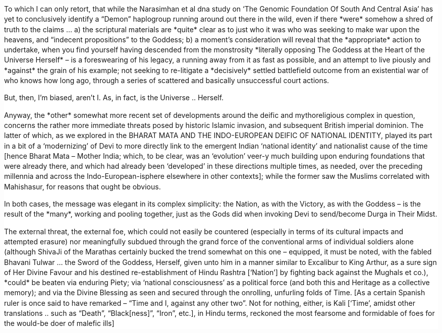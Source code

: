 To which I can only retort, that while the Narasimhan et al dna study on
‘The Genomic Foundation Of South And Central Asia’ has yet to
conclusively identify a “Demon” haplogroup running around out there in
the wild, even if there \*were\* somehow a shred of truth to the claims
… a) the scriptural materials are \*quite\* clear as to just who it was
who was seeking to make war upon the heavens, and “indecent
propositions” to the Goddess; b) a moment’s consideration will reveal
that the \*appropriate\* action to undertake, when you find yourself
having descended from the monstrosity \*literally opposing The Goddess
at the Heart of the Universe Herself\* – is a foreswearing of his
legacy, a running away from it as fast as possible, and an attempt to
live piously and \*against\* the grain of his example; not seeking to
re-litigate a \*decisively\* settled battlefield outcome from an
existential war of who knows how long ago, through a series of scattered
and basically unsuccessful court actions.

But, then, I’m biased, aren’t I. As, in fact, is the Universe ..
Herself.

Anyway, the \*other\* somewhat more recent set of developments around
the deific and mythoreligious complex in question, concerns the rather
more immediate threats posed by historic Islamic invasion, and
subsequent British imperial dominion. The latter of which, as we
explored in the BHARAT MATA AND THE INDO-EUROPEAN DEIFIC OF NATIONAL
IDENTITY, played its part in a bit of a ‘modernizing’ of Devi to more
directly link to the emergent Indian ‘national identity’ and nationalist
cause of the time \[hence Bharat Mata – Mother India; which, to be
clear, was an ‘evolution’ veer-y much building upon enduring foundations
that were already there, and which had already been ‘developed’ in these
directions multiple times, as needed, over the preceding millennia and
across the Indo-European-isphere elsewhere in other contexts\]; while
the former saw the Muslims correlated with Mahishasur, for reasons that
ought be obvious.

In both cases, the message was elegant in its complex simplicity: the
Nation, as with the Victory, as with the Goddess – is the result of the
\*many\*, working and pooling together, just as the Gods did when
invoking Devi to send/become Durga in Their Midst.

The external threat, the external foe, which could not easily be
countered (especially in terms of its cultural impacts and attempted
erasure) nor meaningfully subdued through the grand force of the
conventional arms of individual soldiers alone (although ShivaJi of the
Marathas certainly bucked the trend somewhat on this one – equipped, it
must be noted, with the fabled Bhavani Tulwar … the Sword of the
Goddess, Herself, given unto him in a manner similar to Excalibur to
King Arthur, as a sure sign of Her Divine Favour and his destined
re-establishment of Hindu Rashtra \[‘Nation’\] by fighting back against
the Mughals et co.), \*could\* be beaten via enduring Piety; via
‘national consciousness’ as a political force (and both this and
Heritage as a collective memory); and via the Divine Blessing as seen
and secured through the onrolling, unfurling folds of Time. \[As a
certain Spanish ruler is once said to have remarked – “Time and I,
against any other two”. Not for nothing, either, is Kali \[‘Time’,
amidst other translations .. such as “Death”, “Black\[ness\]”, “Iron”,
etc.\], in Hindu terms, reckoned the most fearsome and formidable of
foes for the would-be doer of malefic ills\]
